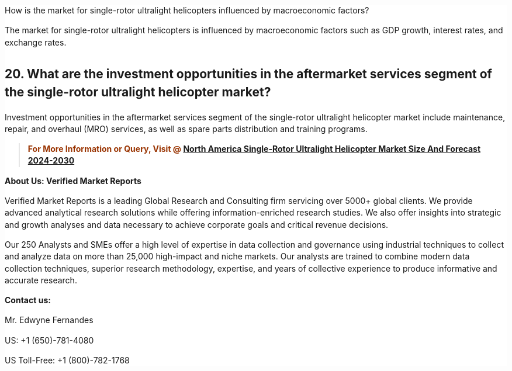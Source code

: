 How is the market for single-rotor ultralight helicopters influenced by macroeconomic factors?</div><div></h2><p>The market for single-rotor ultralight helicopters is influenced by macroeconomic factors such as GDP growth, interest rates, and exchange rates.</p><h2>20. What are the investment opportunities in the aftermarket services segment of the single-rotor ultralight helicopter market?</div><div></h2><p>Investment opportunities in the aftermarket services segment of the single-rotor ultralight helicopter market include maintenance, repair, and overhaul (MRO) services, as well as spare parts distribution and training programs.</p></body></html></p><blockquote><p><span style="color: #993300;"><strong>For More Information or Query, Visit @ <a href="https://www.verifiedmarketreports.com/product/single-rotor-ultralight-helicopter-market/">North America Single-Rotor Ultralight Helicopter Market Size And Forecast 2024-2030</a></strong></span></p></blockquote><p><strong>About Us: Verified Market Reports</strong></p><p>Verified Market Reports is a leading Global Research and Consulting firm servicing over 5000+ global clients. We provide advanced analytical research solutions while offering information-enriched research studies. We also offer insights into strategic and growth analyses and data necessary to achieve corporate goals and critical revenue decisions.</p><p>Our 250 Analysts and SMEs offer a high level of expertise in data collection and governance using industrial techniques to collect and analyze data on more than 25,000 high-impact and niche markets. Our analysts are trained to combine modern data collection techniques, superior research methodology, expertise, and years of collective experience to produce informative and accurate research.</p><p><strong>Contact us:</strong></p><p>Mr. Edwyne Fernandes</p><p>US: +1 (650)-781-4080</p><p>US Toll-Free: +1 (800)-782-1768</p>
 
